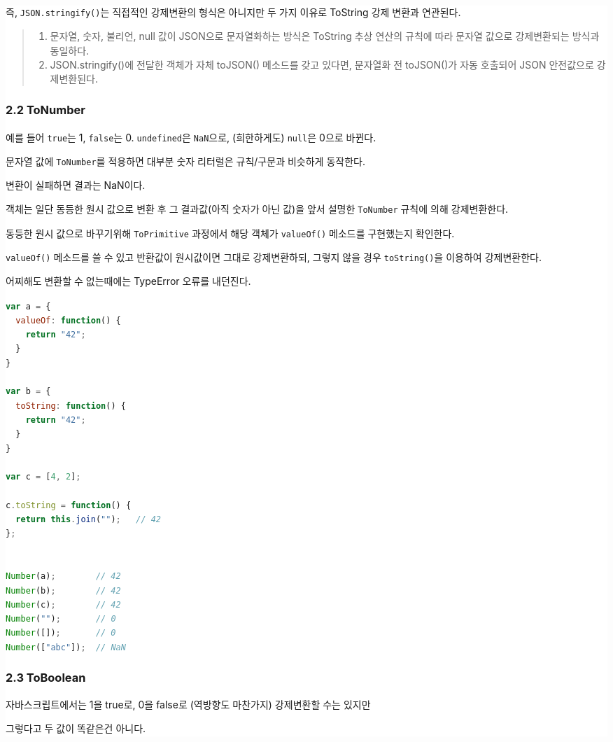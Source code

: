 즉, ``JSON.stringify()``는 직접적인 강제변환의 형식은 아니지만 두 가지 이유로 ToString 강제 변환과 연관된다.

> 1. 문자열, 숫자, 불리언, null 값이 JSON으로 문자열화하는 방식은 ToString 추상 연산의 규칙에 따라 문자열 값으로 강제변환되는 방식과 동일하다.
> 2. JSON.stringify()에 전달한 객체가 자체 toJSON() 메소드를 갖고 있다면, 문자열화 전 toJSON()가 자동 호출되어 JSON 안전값으로 강제변환된다.



### 2.2 ToNumber

예를 들어 ``true``는 1, ``false``는 0. ``undefined``은 ``NaN``으로, (희한하게도) ``null``은 0으로 바뀐다.

문자열 값에 ``ToNumber``를 적용하면 대부분 숫자 리터럴은 규칙/구문과 비슷하게 동작한다.

변환이 실패하면 결과는 NaN이다. 

객체는 일단 동등한 원시 값으로 변환 후 그 결과값(아직 숫자가 아닌 값)을 앞서 설명한 ``ToNumber`` 규칙에 의해 강제변환한다.

동등한 원시 값으로 바꾸기위해 ``ToPrimitive`` 과정에서 해당 객체가 ``valueOf()`` 메소드를 구현했는지 확인한다.

``valueOf()`` 메소드를 쓸 수 있고 반환값이 원시값이면 그대로 강제변환하되, 그렇지 않을 경우 ``toString()``을 이용하여 강제변환한다.

어찌해도 변환할 수 없는때에는 TypeError 오류를 내던진다.

```js
var a = {
  valueOf: function() {
    return "42";
  }
}

var b = {
  toString: function() {
    return "42";
  }
}

var c = [4, 2];

c.toString = function() {
  return this.join("");   // 42
};


Number(a);        // 42
Number(b);        // 42
Number(c);        // 42
Number("");       // 0
Number([]);       // 0
Number(["abc"]);  // NaN
```

### 2.3 ToBoolean

자바스크립트에서는 1을 true로, 0을 false로 (역방향도 마찬가지) 강제변환할 수는 있지만

그렇다고 두 값이 똑같은건 아니다.
